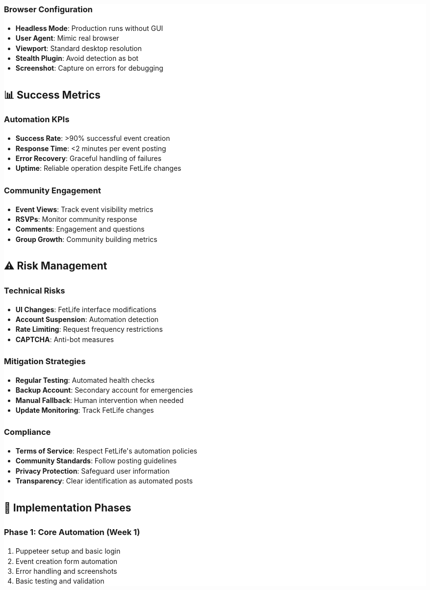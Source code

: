 ### **Browser Configuration**
- **Headless Mode**: Production runs without GUI
- **User Agent**: Mimic real browser
- **Viewport**: Standard desktop resolution
- **Stealth Plugin**: Avoid detection as bot
- **Screenshot**: Capture on errors for debugging

## 📊 **Success Metrics**

### **Automation KPIs**
- **Success Rate**: >90% successful event creation
- **Response Time**: <2 minutes per event posting
- **Error Recovery**: Graceful handling of failures
- **Uptime**: Reliable operation despite FetLife changes

### **Community Engagement**
- **Event Views**: Track event visibility metrics
- **RSVPs**: Monitor community response
- **Comments**: Engagement and questions
- **Group Growth**: Community building metrics

## ⚠️ **Risk Management**

### **Technical Risks**
- **UI Changes**: FetLife interface modifications
- **Account Suspension**: Automation detection
- **Rate Limiting**: Request frequency restrictions
- **CAPTCHA**: Anti-bot measures

### **Mitigation Strategies**
- **Regular Testing**: Automated health checks
- **Backup Account**: Secondary account for emergencies
- **Manual Fallback**: Human intervention when needed
- **Update Monitoring**: Track FetLife changes

### **Compliance**
- **Terms of Service**: Respect FetLife's automation policies
- **Community Standards**: Follow posting guidelines
- **Privacy Protection**: Safeguard user information
- **Transparency**: Clear identification as automated posts

## 🚀 **Implementation Phases**

### **Phase 1: Core Automation (Week 1)**
1. Puppeteer setup and basic login
2. Event creation form automation
3. Error handling and screenshots
4. Basic testing and validation

